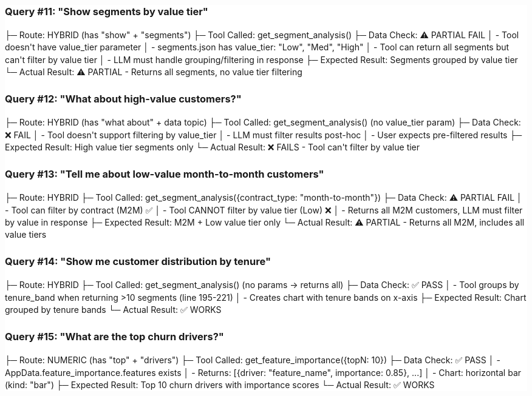 ### Query #11: "Show segments by value tier"
├─ Route: HYBRID (has "show" + "segments")
├─ Tool Called: get_segment_analysis()
├─ Data Check: ⚠️ PARTIAL FAIL
│  - Tool doesn't have value_tier parameter
│  - segments.json has value_tier: "Low", "Med", "High"
│  - Tool can return all segments but can't filter by value tier
│  - LLM must handle grouping/filtering in response
├─ Expected Result: Segments grouped by value tier
└─ Actual Result: ⚠️ PARTIAL - Returns all segments, no value tier filtering

### Query #12: "What about high-value customers?"
├─ Route: HYBRID (has "what about" + data topic)
├─ Tool Called: get_segment_analysis() (no value_tier param)
├─ Data Check: ❌ FAIL
│  - Tool doesn't support filtering by value_tier
│  - LLM must filter results post-hoc
│  - User expects pre-filtered results
├─ Expected Result: High value tier segments only
└─ Actual Result: ❌ FAILS - Tool can't filter by value tier

### Query #13: "Tell me about low-value month-to-month customers"
├─ Route: HYBRID
├─ Tool Called: get_segment_analysis({contract_type: "month-to-month"})
├─ Data Check: ⚠️ PARTIAL FAIL
│  - Tool can filter by contract (M2M) ✅
│  - Tool CANNOT filter by value tier (Low) ❌
│  - Returns all M2M customers, LLM must filter by value in response
├─ Expected Result: M2M + Low value tier only
└─ Actual Result: ⚠️ PARTIAL - Returns all M2M, includes all value tiers

### Query #14: "Show me customer distribution by tenure"
├─ Route: HYBRID
├─ Tool Called: get_segment_analysis() (no params → returns all)
├─ Data Check: ✅ PASS
│  - Tool groups by tenure_band when returning >10 segments (line 195-221)
│  - Creates chart with tenure bands on x-axis
├─ Expected Result: Chart grouped by tenure bands
└─ Actual Result: ✅ WORKS

### Query #15: "What are the top churn drivers?"
├─ Route: NUMERIC (has "top" + "drivers")
├─ Tool Called: get_feature_importance({topN: 10})
├─ Data Check: ✅ PASS
│  - AppData.feature_importance.features exists
│  - Returns: [{driver: "feature_name", importance: 0.85}, ...]
│  - Chart: horizontal bar (kind: "bar")
├─ Expected Result: Top 10 churn drivers with importance scores
└─ Actual Result: ✅ WORKS
